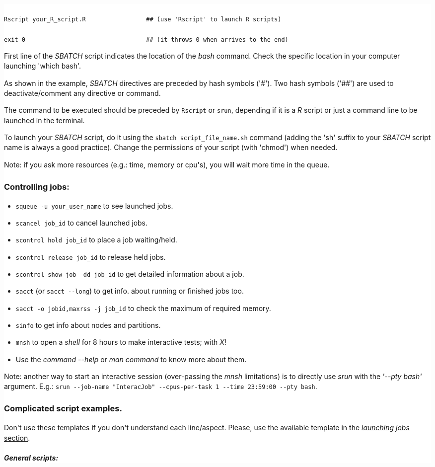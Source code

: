 ```

Rscript your_R_script.R                 ## (use 'Rscript' to launch R scripts)

exit 0                                  ## (it throws 0 when arrives to the end)

```


First line of the *SBATCH* script indicates the location of the *bash* command.
Check the specific location in your computer launching 'which bash'.


As shown in the example, *SBATCH* directives are preceded by hash symbols ('#').
Two hash symbols ('##') are used to deactivate/comment any directive or command.


The command to be executed should be preceded by `Rscript` or `srun`, depending
if it is a *R* script or just a command line to be launched in the terminal.


To launch your *SBATCH* script, do it using the `sbatch script_file_name.sh` 
command (adding the 'sh' suffix to your *SBATCH* script name is always a good
practice). Change the permissions of your script (with 'chmod') when needed.


Note: if you ask more resources (e.g.: time, memory or cpu's), you will wait
more time in the queue.

### Controlling jobs:


* `squeue -u your_user_name` to see launched jobs.
* `scancel job_id` to cancel launched jobs.
* `scontrol hold job_id` to place a job waiting/held.
* `scontrol release job_id` to release held jobs.
* `scontrol show job -dd job_id` to get detailed information about a job.
* `sacct` (or `sacct --long`) to get info. about running or finished jobs too.
* `sacct -o jobid,maxrss -j job_id` to check the maximum of required memory.
* `sinfo` to get info about nodes and partitions.
* `mnsh` to open a *shell* for 8 hours to make interactive tests; with *X*!


* Use the *command --help* or *man command* to know more about them.


Note: another way to start an interactive session (over-passing the *mnsh*
limitations) is to directly use *srun* with the *'--pty bash'* argument. E.g.: 
`srun --job-name "InteracJob" --cpus-per-task 1 --time 23:59:00 --pty bash`.


### Complicated script examples.


Don't use these templates if you don't understand each line/aspect.
Please, use the available template in the [*launching jobs* section](https://github.com/jr-jose/Guides-for-the-lab/blob/master/launching_jobs_with_slurm.md#launching-jobs).


##### General scripts:
